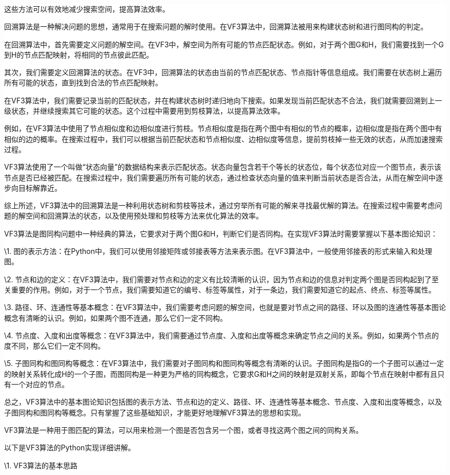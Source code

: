  

这些方法可以有效地减少搜索空间，提高算法效率。

 

回溯算法是一种解决问题的思想，通常用于在搜索问题的解时使用。在VF3算法中，回溯算法被用来构建状态树和进行图同构的判定。

 

在回溯算法中，首先需要定义问题的解空间。在VF3中，解空间为所有可能的节点匹配状态。例如，对于两个图G和H，我们需要找到一个G到H的节点匹配映射，将相同的节点彼此匹配。

 

其次，我们需要定义回溯算法的状态。在VF3中，回溯算法的状态由当前的节点匹配状态、节点指针等信息组成。我们需要在状态树上遍历所有可能的状态，直到找到合法的节点匹配映射。

 

在VF3算法中，我们需要记录当前的匹配状态，并在构建状态树时递归地向下搜索。如果发现当前匹配状态不合法，我们就需要回溯到上一级状态，并继续搜索其它可能的状态。这个过程中需要用到剪枝算法，以提高算法效率。

 

例如，在VF3算法中使用了节点相似度和边相似度进行剪枝。节点相似度是指在两个图中有相似的节点的概率，边相似度是指在两个图中有相似的边的概率。在搜索过程中，我们可以根据当前匹配状态和节点相似度、边相似度等信息，提前剪枝掉一些无效的状态，从而加速搜索过程。

 

VF3算法使用了一个叫做“状态向量”的数据结构来表示匹配状态。状态向量包含若干个等长的状态位，每个状态位对应一个图节点，表示该节点是否已经被匹配。在搜索过程中，我们需要遍历所有可能的状态，通过检查状态向量的值来判断当前状态是否合法，从而在解空间中逐步向目标解靠近。

 

综上所述，VF3算法中的回溯算法是一种利用状态树和剪枝等技术，通过穷举所有可能的解来寻找最优解的算法。在搜索过程中需要考虑问题的解空间和回溯算法的状态，以及使用预处理和剪枝等方法来优化算法的效率。

 

VF3算法是图同构问题中一种经典的算法，它要求对于两个图G和H，判断它们是否同构。在实现VF3算法时需要掌握以下基本图论知识：

 

\1. 图的表示方法：在Python中，我们可以使用邻接矩阵或邻接表等方法来表示图。在VF3算法中，一般使用邻接表的形式来输入和处理图。

 

\2. 节点和边的定义：在VF3算法中，我们需要对节点和边的定义有比较清晰的认识，因为节点和边的信息对判定两个图是否同构起到了至关重要的作用。例如，对于一个节点，我们需要知道它的编号、标签等属性，对于一条边，我们需要知道它的起点、终点、标签等属性。

 

\3. 路径、环、连通性等基本概念：在VF3算法中，我们需要考虑问题的解空间，也就是要对节点之间的路径、环以及图的连通性等基本图论概念有清晰的认识。例如，如果两个图不连通，那么它们一定不同构。

 

\4. 节点度、入度和出度等概念：在VF3算法中，我们需要通过节点度、入度和出度等概念来确定节点之间的关系。例如，如果两个节点的度不同，那么它们一定不同构。

 

\5. 子图同构和图同构等概念：在VF3算法中，我们需要对子图同构和图同构等概念有清晰的认识。子图同构是指G的一个子图可以通过一定的映射关系转化成H的一个子图，而图同构是一种更为严格的同构概念，它要求G和H之间的映射是双射关系，即每个节点在映射中都有且只有一个对应的节点。

 

总之，VF3算法中的基本图论知识包括图的表示方法、节点和边的定义、路径、环、连通性等基本概念、节点度、入度和出度等概念，以及子图同构和图同构等概念。只有掌握了这些基础知识，才能更好地理解VF3算法的思想和实现。



VF3算法是一种用于图匹配的算法，可以用来检测一个图是否包含另一个图，或者寻找这两个图之间的同构关系。

以下是VF3算法的Python实现详细讲解。

\1. VF3算法的基本思路
